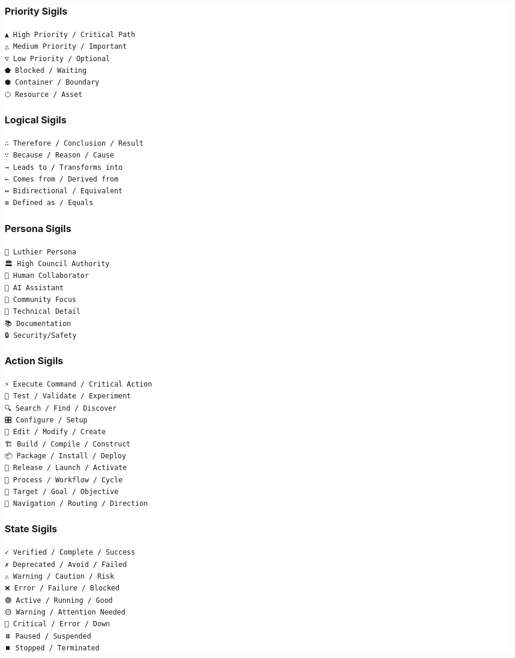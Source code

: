 ### Priority Sigils
```
▲ High Priority / Critical Path
△ Medium Priority / Important
▽ Low Priority / Optional
⬟ Blocked / Waiting
⬢ Container / Boundary
⬡ Resource / Asset
```

### Logical Sigils  
```
∴ Therefore / Conclusion / Result
∵ Because / Reason / Cause
→ Leads to / Transforms into
← Comes from / Derived from
↔ Bidirectional / Equivalent
≡ Defined as / Equals
```

### Persona Sigils
```
🎨 Luthier Persona
🏛️ High Council Authority
👤 Human Collaborator
🤖 AI Assistant
👥 Community Focus
🔬 Technical Detail
📚 Documentation
🔒 Security/Safety
```

### Action Sigils
```
⚡ Execute Command / Critical Action
🧪 Test / Validate / Experiment
🔍 Search / Find / Discover
🎛️ Configure / Setup
📝 Edit / Modify / Create
🏗️ Build / Compile / Construct
📦 Package / Install / Deploy
🚀 Release / Launch / Activate
🔄 Process / Workflow / Cycle
🎯 Target / Goal / Objective
🧭 Navigation / Routing / Direction
```

### State Sigils
```
✓ Verified / Complete / Success
✗ Deprecated / Avoid / Failed
⚠️ Warning / Caution / Risk
❌ Error / Failure / Blocked
🟢 Active / Running / Good
🟡 Warning / Attention Needed
🔴 Critical / Error / Down
⏸️ Paused / Suspended
⏹️ Stopped / Terminated
```
